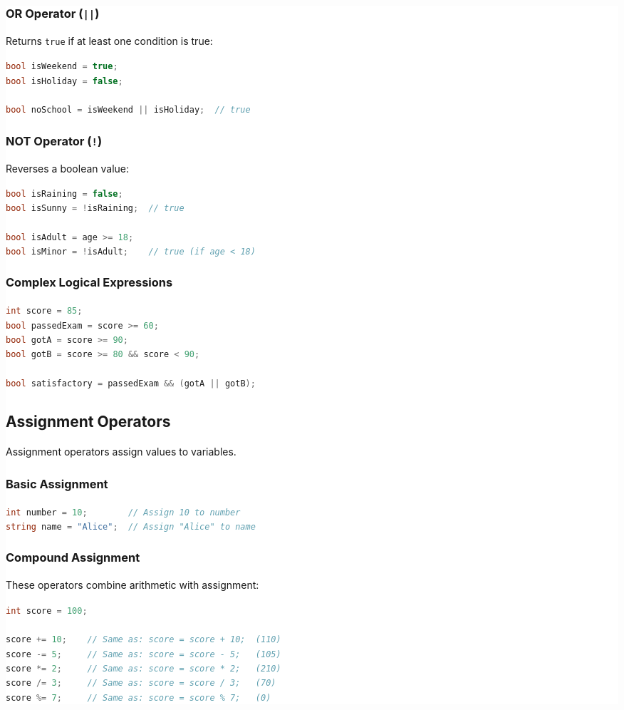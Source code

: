 ### OR Operator (`||`)

Returns `true` if at least one condition is true:

```csharp
bool isWeekend = true;
bool isHoliday = false;

bool noSchool = isWeekend || isHoliday;  // true
```

### NOT Operator (`!`)

Reverses a boolean value:

```csharp
bool isRaining = false;
bool isSunny = !isRaining;  // true

bool isAdult = age >= 18;
bool isMinor = !isAdult;    // true (if age < 18)
```

### Complex Logical Expressions

```csharp
int score = 85;
bool passedExam = score >= 60;
bool gotA = score >= 90;
bool gotB = score >= 80 && score < 90;

bool satisfactory = passedExam && (gotA || gotB);
```

## Assignment Operators

Assignment operators assign values to variables.

### Basic Assignment

```csharp
int number = 10;        // Assign 10 to number
string name = "Alice";  // Assign "Alice" to name
```

### Compound Assignment

These operators combine arithmetic with assignment:

```csharp
int score = 100;

score += 10;    // Same as: score = score + 10;  (110)
score -= 5;     // Same as: score = score - 5;   (105)
score *= 2;     // Same as: score = score * 2;   (210)
score /= 3;     // Same as: score = score / 3;   (70)
score %= 7;     // Same as: score = score % 7;   (0)
```
